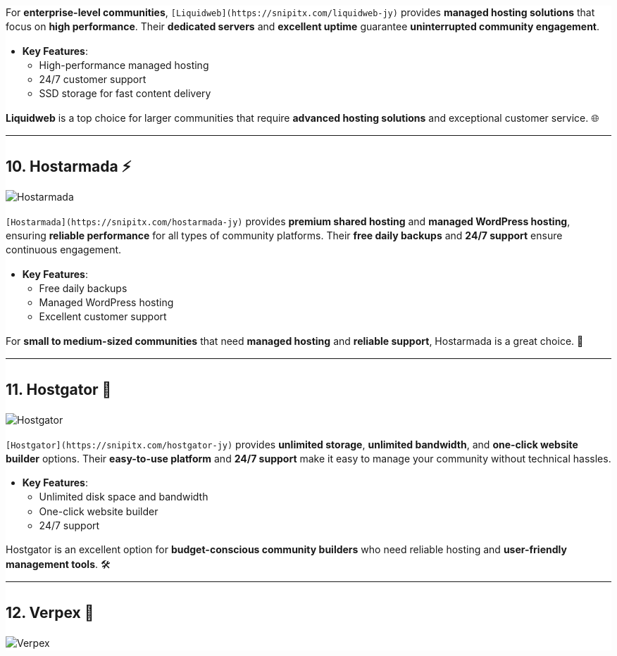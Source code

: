 For **enterprise-level communities**, `[Liquidweb](https://snipitx.com/liquidweb-jy)` provides **managed hosting solutions** that focus on **high performance**. Their **dedicated servers** and **excellent uptime** guarantee **uninterrupted community engagement**.  

- **Key Features**:
  - High-performance managed hosting  
  - 24/7 customer support  
  - SSD storage for fast content delivery  

**Liquidweb** is a top choice for larger communities that require **advanced hosting solutions** and exceptional customer service. 🌐

---

## 10. Hostarmada ⚡

![Hostarmada](https://i.imgur.com/KFbdf3o.jpeg "Hostarmada Hosting")

`[Hostarmada](https://snipitx.com/hostarmada-jy)` provides **premium shared hosting** and **managed WordPress hosting**, ensuring **reliable performance** for all types of community platforms. Their **free daily backups** and **24/7 support** ensure continuous engagement.  

- **Key Features**:
  - Free daily backups  
  - Managed WordPress hosting  
  - Excellent customer support  

For **small to medium-sized communities** that need **managed hosting** and **reliable support**, Hostarmada is a great choice. 💪

---

## 11. Hostgator 🐊

![Hostgator](https://i.imgur.com/BcVkH57.jpeg "Hostgator Hosting")

`[Hostgator](https://snipitx.com/hostgator-jy)` provides **unlimited storage**, **unlimited bandwidth**, and **one-click website builder** options. Their **easy-to-use platform** and **24/7 support** make it easy to manage your community without technical hassles.  

- **Key Features**:
  - Unlimited disk space and bandwidth  
  - One-click website builder  
  - 24/7 support  

Hostgator is an excellent option for **budget-conscious community builders** who need reliable hosting and **user-friendly management tools**. 🛠️

---

## 12. Verpex 🌟

![Verpex](https://i.imgur.com/6x5LhiS.jpeg "Verpex Hosting")
